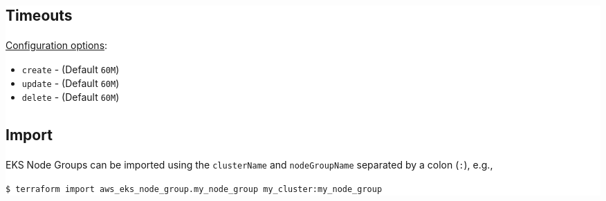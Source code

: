 ## Timeouts

[Configuration options](https://developer.hashicorp.com/terraform/language/resources/syntax#operation-timeouts):

* `create` - (Default `60M`)
* `update` - (Default `60M`)
* `delete` - (Default `60M`)

## Import

EKS Node Groups can be imported using the `clusterName` and `nodeGroupName` separated by a colon (`:`), e.g.,

```console
$ terraform import aws_eks_node_group.my_node_group my_cluster:my_node_group
```
